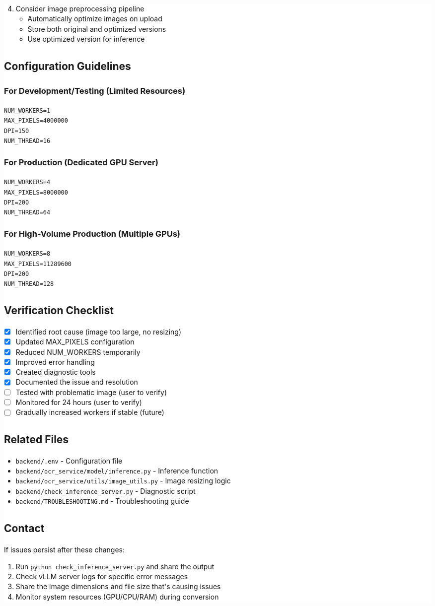 4. Consider image preprocessing pipeline
   - Automatically optimize images on upload
   - Store both original and optimized versions
   - Use optimized version for inference

## Configuration Guidelines

### For Development/Testing (Limited Resources)
```env
NUM_WORKERS=1
MAX_PIXELS=4000000
DPI=150
NUM_THREAD=16
```

### For Production (Dedicated GPU Server)
```env
NUM_WORKERS=4
MAX_PIXELS=8000000
DPI=200
NUM_THREAD=64
```

### For High-Volume Production (Multiple GPUs)
```env
NUM_WORKERS=8
MAX_PIXELS=11289600
DPI=200
NUM_THREAD=128
```

## Verification Checklist

- [x] Identified root cause (image too large, no resizing)
- [x] Updated MAX_PIXELS configuration
- [x] Reduced NUM_WORKERS temporarily
- [x] Improved error handling
- [x] Created diagnostic tools
- [x] Documented the issue and resolution
- [ ] Tested with problematic image (user to verify)
- [ ] Monitored for 24 hours (user to verify)
- [ ] Gradually increased workers if stable (future)

## Related Files

- `backend/.env` - Configuration file
- `backend/ocr_service/model/inference.py` - Inference function
- `backend/ocr_service/utils/image_utils.py` - Image resizing logic
- `backend/check_inference_server.py` - Diagnostic script
- `backend/TROUBLESHOOTING.md` - Troubleshooting guide

## Contact

If issues persist after these changes:
1. Run `python check_inference_server.py` and share the output
2. Check vLLM server logs for specific error messages
3. Share the image dimensions and file size that's causing issues
4. Monitor system resources (GPU/CPU/RAM) during conversion

